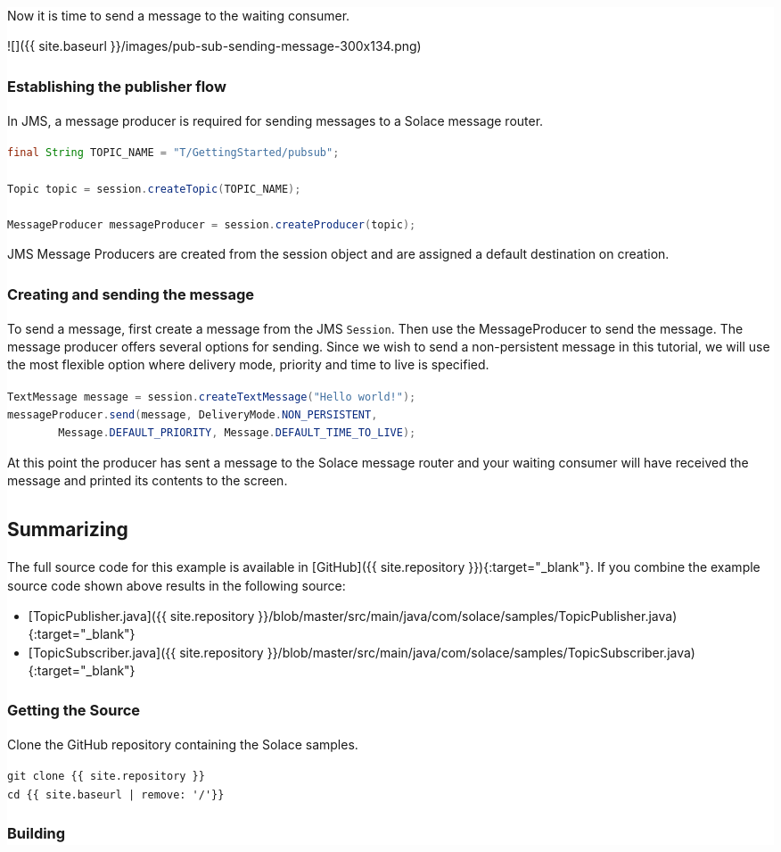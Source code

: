 Now it is time to send a message to the waiting consumer.

![]({{ site.baseurl }}/images/pub-sub-sending-message-300x134.png)

### Establishing the publisher flow

In JMS, a message producer is required for sending messages to a Solace message router.

```java
final String TOPIC_NAME = "T/GettingStarted/pubsub";

Topic topic = session.createTopic(TOPIC_NAME);

MessageProducer messageProducer = session.createProducer(topic);
```

JMS Message Producers are created from the session object and are assigned a default destination on creation.

### Creating and sending the message

To send a message, first create a message from the JMS `Session`. Then use the MessageProducer to send the message. The message producer offers several options for sending. Since we wish to send a non-persistent message in this tutorial, we will use the most flexible option where delivery mode, priority and time to live is specified.

```java
TextMessage message = session.createTextMessage("Hello world!");
messageProducer.send(message, DeliveryMode.NON_PERSISTENT,
        Message.DEFAULT_PRIORITY, Message.DEFAULT_TIME_TO_LIVE);
```

At this point the producer has sent a message to the Solace message router and your waiting consumer will have received the message and printed its contents to the screen.

## Summarizing

The full source code for this example is available in [GitHub]({{ site.repository }}){:target="_blank"}. If you combine the example source code shown above results in the following source:

*   [TopicPublisher.java]({{ site.repository }}/blob/master/src/main/java/com/solace/samples/TopicPublisher.java){:target="_blank"}
*   [TopicSubscriber.java]({{ site.repository }}/blob/master/src/main/java/com/solace/samples/TopicSubscriber.java){:target="_blank"}

### Getting the Source

Clone the GitHub repository containing the Solace samples.

```
git clone {{ site.repository }}
cd {{ site.baseurl | remove: '/'}}
```

### Building
